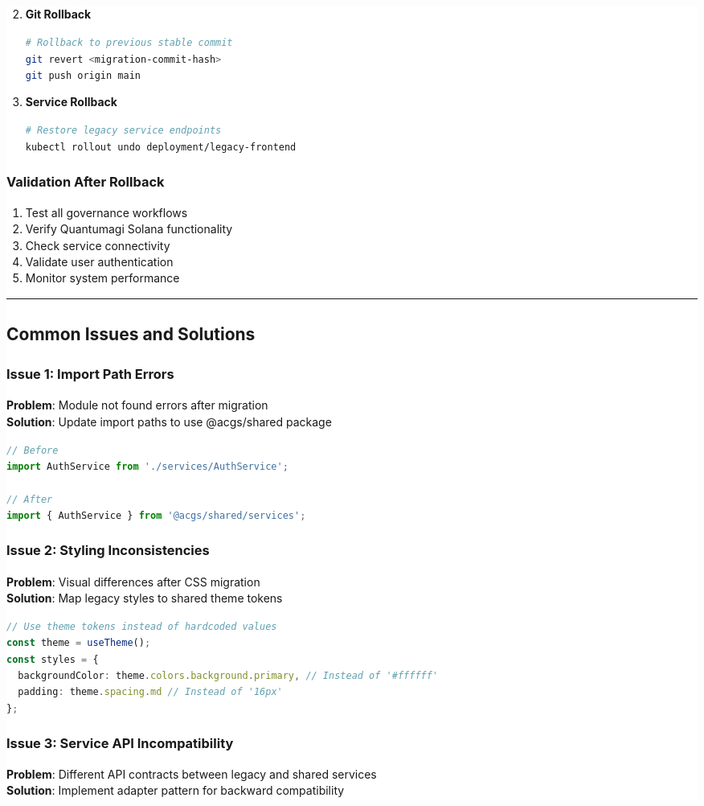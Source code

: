 2. **Git Rollback**
   ```bash
   # Rollback to previous stable commit
   git revert <migration-commit-hash>
   git push origin main
   ```

3. **Service Rollback**
   ```bash
   # Restore legacy service endpoints
   kubectl rollout undo deployment/legacy-frontend
   ```

### Validation After Rollback

1. Test all governance workflows
2. Verify Quantumagi Solana functionality
3. Check service connectivity
4. Validate user authentication
5. Monitor system performance

---

## Common Issues and Solutions

### Issue 1: Import Path Errors
**Problem**: Module not found errors after migration  
**Solution**: Update import paths to use @acgs/shared package

```typescript
// Before
import AuthService from './services/AuthService';

// After
import { AuthService } from '@acgs/shared/services';
```

### Issue 2: Styling Inconsistencies
**Problem**: Visual differences after CSS migration  
**Solution**: Map legacy styles to shared theme tokens

```typescript
// Use theme tokens instead of hardcoded values
const theme = useTheme();
const styles = {
  backgroundColor: theme.colors.background.primary, // Instead of '#ffffff'
  padding: theme.spacing.md // Instead of '16px'
};
```

### Issue 3: Service API Incompatibility
**Problem**: Different API contracts between legacy and shared services  
**Solution**: Implement adapter pattern for backward compatibility
